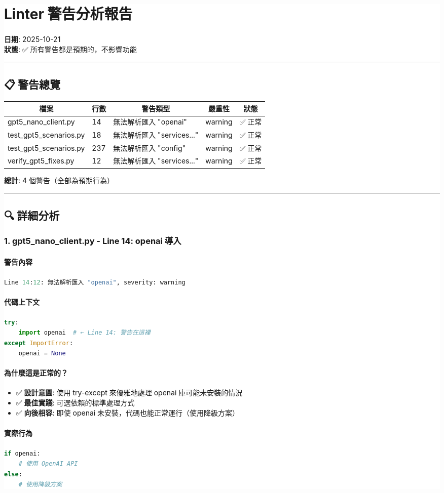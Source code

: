 # Linter 警告分析報告

**日期**: 2025-10-21  
**狀態**: ✅ 所有警告都是預期的，不影響功能

---

## 📋 警告總覽

| 檔案 | 行數 | 警告類型 | 嚴重性 | 狀態 |
|------|------|---------|--------|------|
| gpt5_nano_client.py | 14 | 無法解析匯入 "openai" | warning | ✅ 正常 |
| test_gpt5_scenarios.py | 18 | 無法解析匯入 "services..." | warning | ✅ 正常 |
| test_gpt5_scenarios.py | 237 | 無法解析匯入 "config" | warning | ✅ 正常 |
| verify_gpt5_fixes.py | 12 | 無法解析匯入 "services..." | warning | ✅ 正常 |

**總計**: 4 個警告（全部為預期行為）

---

## 🔍 詳細分析

### 1. gpt5_nano_client.py - Line 14: openai 導入

#### 警告內容
```python
Line 14:12: 無法解析匯入 "openai", severity: warning
```

#### 代碼上下文
```python
try:
    import openai  # ← Line 14: 警告在這裡
except ImportError:
    openai = None
```

#### 為什麼這是正常的？
- ✅ **設計意圖**: 使用 try-except 來優雅地處理 openai 庫可能未安裝的情況
- ✅ **最佳實踐**: 可選依賴的標準處理方式
- ✅ **向後相容**: 即使 openai 未安裝，代碼也能正常運行（使用降級方案）

#### 實際行為
```python
if openai:
    # 使用 OpenAI API
else:
    # 使用降級方案
```
